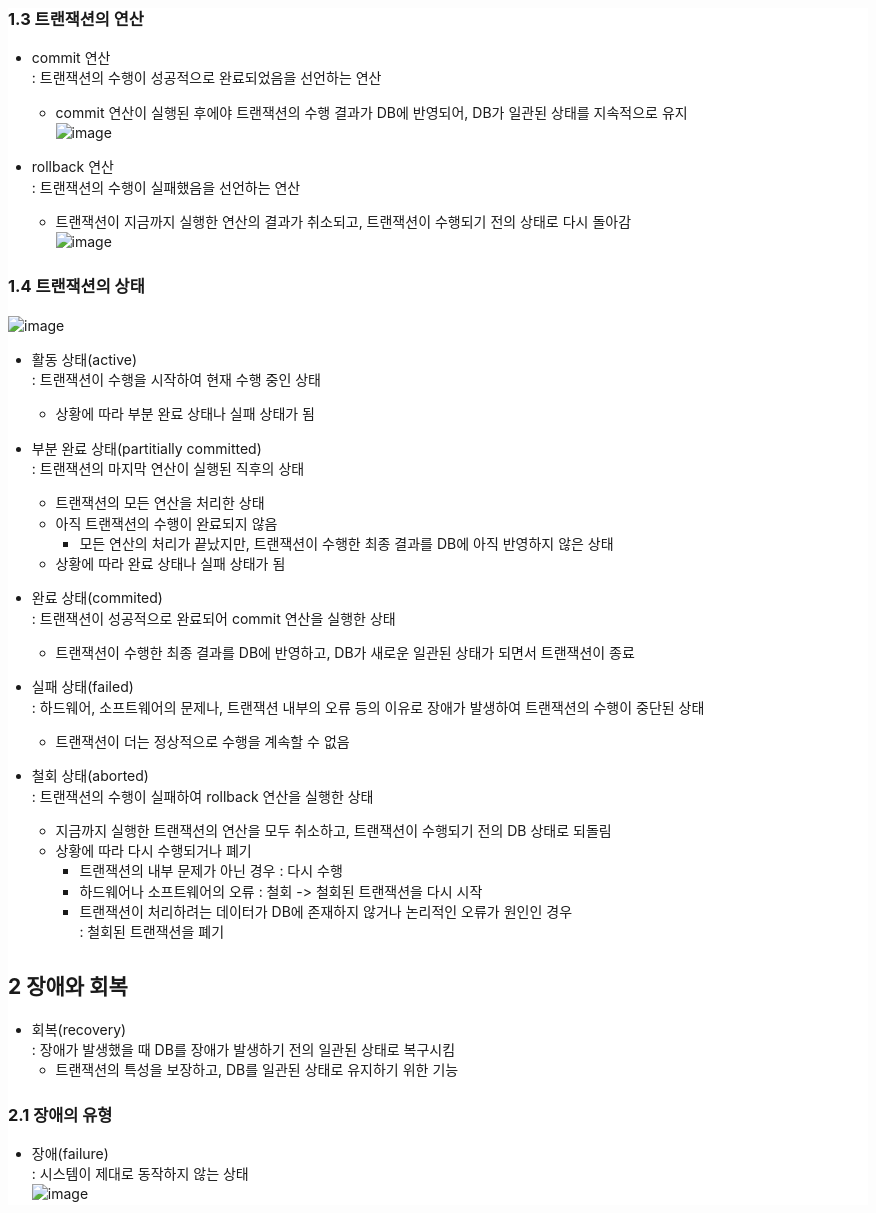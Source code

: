 ### 1.3 트랜잭션의 연산
* commit 연산  
    : 트랜잭션의 수행이 성공적으로 완료되었음을 선언하는 연산  
    - commit 연산이 실행된 후에야 트랜잭션의 수행 결과가 DB에 반영되어, DB가 일관된 상태를 지속적으로 유지  
![image](https://user-images.githubusercontent.com/104348646/187903970-061cdc3b-abd8-4d9e-b51d-c24d78aa10a5.png)

* rollback 연산  
    : 트랜잭션의 수행이 실패했음을 선언하는 연산  
    - 트랜잭션이 지금까지 실행한 연산의 결과가 취소되고, 트랜잭션이 수행되기 전의 상태로 다시 돌아감  
![image](https://user-images.githubusercontent.com/104348646/187904007-c98fcd84-326c-42e9-a1d8-c916067a7ebb.png)

### 1.4 트랜잭션의 상태  
![image](https://user-images.githubusercontent.com/104348646/187904126-6e5cb740-15b6-4765-b831-48589b9a0c24.png)  

* 활동 상태(active)  
    : 트랜잭션이 수행을 시작하여 현재 수행 중인 상태  
    - 상황에 따라 부분 완료 상태나 실패 상태가 됨
* 부분 완료 상태(partitially committed)  
    : 트랜잭션의 마지막 연산이 실행된 직후의 상태  
    - 트랜잭션의 모든 연산을 처리한 상태
    - 아직 트랜잭션의 수행이 완료되지 않음
        + 모든 연산의 처리가 끝났지만, 트랜잭션이 수행한 최종 결과를 DB에 아직 반영하지 않은 상태
    - 상황에 따라 완료 상태나 실패 상태가 됨

* 완료 상태(commited)  
    : 트랜잭션이 성공적으로 완료되어 commit 연산을 실행한 상태  
    - 트랜잭션이 수행한 최종 결과를 DB에 반영하고, DB가 새로운 일관된 상태가 되면서 트랜잭션이 종료

* 실패 상태(failed)  
    : 하드웨어, 소프트웨어의 문제나, 트랜잭션 내부의 오류 등의 이유로 장애가 발생하여 트랜잭션의 수행이 중단된 상태  
    - 트랜잭션이 더는 정상적으로 수행을 계속할 수 없음

* 철회 상태(aborted)  
    : 트랜잭션의 수행이 실패하여 rollback 연산을 실행한 상태  
    - 지금까지 실행한 트랜잭션의 연산을 모두 취소하고, 트랜잭션이 수행되기 전의 DB 상태로 되돌림
    - 상황에 따라 다시 수행되거나 폐기
        + 트랜잭션의 내부 문제가 아닌 경우
            : 다시 수행
        + 하드웨어나 소프트웨어의 오류
            : 철회 -> 철회된 트랜잭션을 다시 시작
        + 트랜잭션이 처리하려는 데이터가 DB에 존재하지 않거나 논리적인 오류가 원인인 경우  
            : 철회된 트랜잭션을 폐기  

## 2 장애와 회복
* 회복(recovery)  
    : 장애가 발생했을 때 DB를 장애가 발생하기 전의 일관된 상태로 복구시킴  
    - 트랜잭션의 특성을 보장하고, DB를 일관된 상태로 유지하기 위한 기능

### 2.1 장애의 유형
* 장애(failure)  
    : 시스템이 제대로 동작하지 않는 상태  
![image](https://user-images.githubusercontent.com/104348646/187904186-429ef3e3-b0a9-4bf7-9cb8-4df2f9262928.png)
